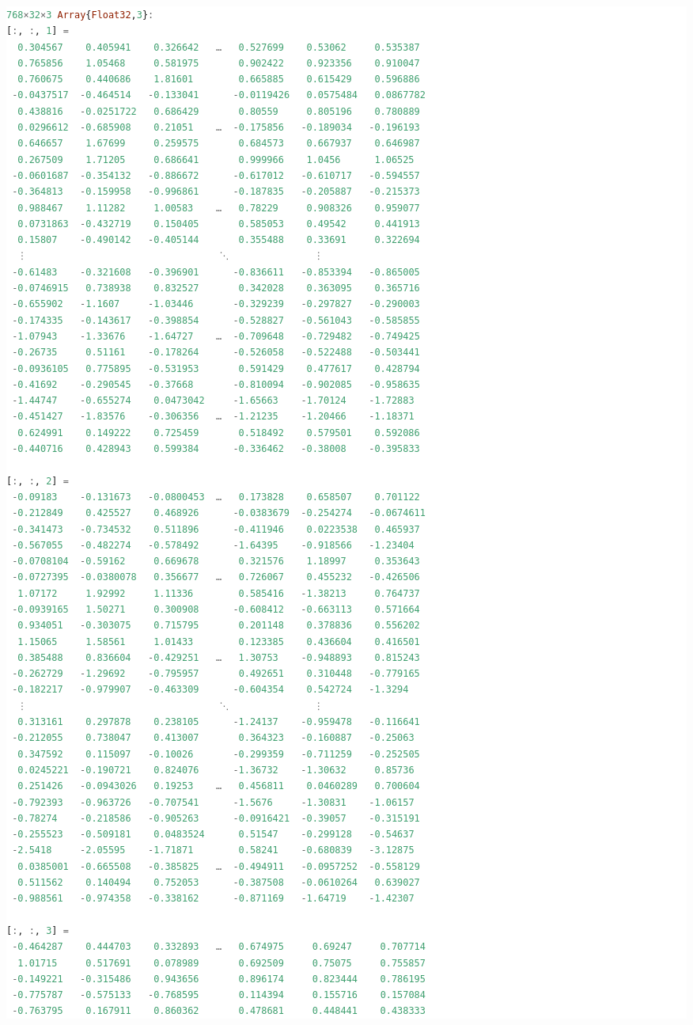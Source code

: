 ```julia
768×32×3 Array{Float32,3}:
[:, :, 1] =
  0.304567    0.405941    0.326642   …   0.527699    0.53062     0.535387
  0.765856    1.05468     0.581975       0.902422    0.923356    0.910047
  0.760675    0.440686    1.81601        0.665885    0.615429    0.596886
 -0.0437517  -0.464514   -0.133041      -0.0119426   0.0575484   0.0867782
  0.438816   -0.0251722   0.686429       0.80559     0.805196    0.780889
  0.0296612  -0.685908    0.21051    …  -0.175856   -0.189034   -0.196193
  0.646657    1.67699     0.259575       0.684573    0.667937    0.646987
  0.267509    1.71205     0.686641       0.999966    1.0456      1.06525
 -0.0601687  -0.354132   -0.886672      -0.617012   -0.610717   -0.594557
 -0.364813   -0.159958   -0.996861      -0.187835   -0.205887   -0.215373
  0.988467    1.11282     1.00583    …   0.78229     0.908326    0.959077
  0.0731863  -0.432719    0.150405       0.585053    0.49542     0.441913
  0.15807    -0.490142   -0.405144       0.355488    0.33691     0.322694
  ⋮                                  ⋱               ⋮          
 -0.61483    -0.321608   -0.396901      -0.836611   -0.853394   -0.865005
 -0.0746915   0.738938    0.832527       0.342028    0.363095    0.365716
 -0.655902   -1.1607     -1.03446       -0.329239   -0.297827   -0.290003
 -0.174335   -0.143617   -0.398854      -0.528827   -0.561043   -0.585855
 -1.07943    -1.33676    -1.64727    …  -0.709648   -0.729482   -0.749425
 -0.26735     0.51161    -0.178264      -0.526058   -0.522488   -0.503441
 -0.0936105   0.775895   -0.531953       0.591429    0.477617    0.428794
 -0.41692    -0.290545   -0.37668       -0.810094   -0.902085   -0.958635
 -1.44747    -0.655274    0.0473042     -1.65663    -1.70124    -1.72883
 -0.451427   -1.83576    -0.306356   …  -1.21235    -1.20466    -1.18371
  0.624991    0.149222    0.725459       0.518492    0.579501    0.592086
 -0.440716    0.428943    0.599384      -0.336462   -0.38008    -0.395833

[:, :, 2] =
 -0.09183    -0.131673   -0.0800453  …   0.173828    0.658507    0.701122
 -0.212849    0.425527    0.468926      -0.0383679  -0.254274   -0.0674611
 -0.341473   -0.734532    0.511896      -0.411946    0.0223538   0.465937
 -0.567055   -0.482274   -0.578492      -1.64395    -0.918566   -1.23404
 -0.0708104  -0.59162     0.669678       0.321576    1.18997     0.353643
 -0.0727395  -0.0380078   0.356677   …   0.726067    0.455232   -0.426506
  1.07172     1.92992     1.11336        0.585416   -1.38213     0.764737
 -0.0939165   1.50271     0.300908      -0.608412   -0.663113    0.571664
  0.934051   -0.303075    0.715795       0.201148    0.378836    0.556202
  1.15065     1.58561     1.01433        0.123385    0.436604    0.416501
  0.385488    0.836604   -0.429251   …   1.30753    -0.948893    0.815243
 -0.262729   -1.29692    -0.795957       0.492651    0.310448   -0.779165
 -0.182217   -0.979907   -0.463309      -0.604354    0.542724   -1.3294
  ⋮                                  ⋱               ⋮          
  0.313161    0.297878    0.238105      -1.24137    -0.959478   -0.116641
 -0.212055    0.738047    0.413007       0.364323   -0.160887   -0.25063
  0.347592    0.115097   -0.10026       -0.299359   -0.711259   -0.252505
  0.0245221  -0.190721    0.824076      -1.36732    -1.30632     0.85736
  0.251426   -0.0943026   0.19253    …   0.456811    0.0460289   0.700604
 -0.792393   -0.963726   -0.707541      -1.5676     -1.30831    -1.06157
 -0.78274    -0.218586   -0.905263      -0.0916421  -0.39057    -0.315191
 -0.255523   -0.509181    0.0483524      0.51547    -0.299128   -0.54637
 -2.5418     -2.05595    -1.71871        0.58241    -0.680839   -3.12875
  0.0385001  -0.665508   -0.385825   …  -0.494911   -0.0957252  -0.558129
  0.511562    0.140494    0.752053      -0.387508   -0.0610264   0.639027
 -0.988561   -0.974358   -0.338162      -0.871169   -1.64719    -1.42307

[:, :, 3] =
 -0.464287    0.444703    0.332893   …   0.674975     0.69247     0.707714
  1.01715     0.517691    0.078989       0.692509     0.75075     0.755857
 -0.149221   -0.315486    0.943656       0.896174     0.823444    0.786195
 -0.775787   -0.575133   -0.768595       0.114394     0.155716    0.157084
 -0.763795    0.167911    0.860362       0.478681     0.448441    0.438333
```